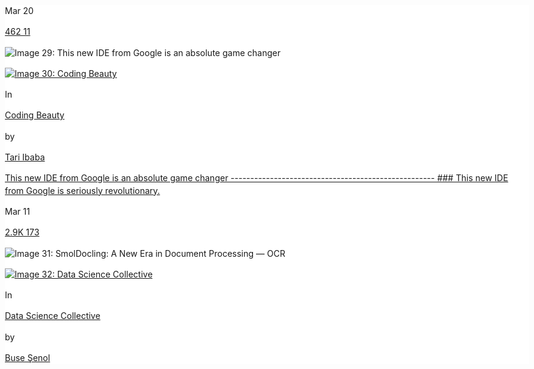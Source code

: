 Mar 20

[462 11](https://medium.com/@GenerationAI/deepseek-r1-671b-on-800-configurations-ed6f40425f34?source=post_page---read_next_recirc--e48d849c23f8----0---------------------bf98c60c_c2e3_4f38_96cb_a559942dbf01--------------)

[](https://medium.com/m/signin?actionUrl=https%3A%2F%2Fmedium.com%2F_%2Fbookmark%2Fp%2Fed6f40425f34&operation=register&redirect=https%3A%2F%2Fmedium.com%2F%40GenerationAI%2Fdeepseek-r1-671b-on-800-configurations-ed6f40425f34&source=---read_next_recirc--e48d849c23f8----0-----------------bookmark_preview----bf98c60c_c2e3_4f38_96cb_a559942dbf01--------------)

![Image 29: This new IDE from Google is an absolute game changer](https://miro.medium.com/v2/resize:fit:679/1*f-1HQQng85tbA7kwgECqoQ.png)

[![Image 30: Coding Beauty](https://miro.medium.com/v2/resize:fill:20:20/1*ViyWUoh4zqx294no1eENxw.png)](https://medium.com/coding-beauty?source=post_page---read_next_recirc--e48d849c23f8----1---------------------bf98c60c_c2e3_4f38_96cb_a559942dbf01--------------)

In

[Coding Beauty](https://medium.com/coding-beauty?source=post_page---read_next_recirc--e48d849c23f8----1---------------------bf98c60c_c2e3_4f38_96cb_a559942dbf01--------------)

by

[Tari Ibaba](https://medium.com/@tariibaba?source=post_page---read_next_recirc--e48d849c23f8----1---------------------bf98c60c_c2e3_4f38_96cb_a559942dbf01--------------)

[This new IDE from Google is an absolute game changer ---------------------------------------------------- ### This new IDE from Google is seriously revolutionary.](https://medium.com/coding-beauty/new-google-project-idx-fae1fdd079c7?source=post_page---read_next_recirc--e48d849c23f8----1---------------------bf98c60c_c2e3_4f38_96cb_a559942dbf01--------------)

Mar 11

[2.9K 173](https://medium.com/coding-beauty/new-google-project-idx-fae1fdd079c7?source=post_page---read_next_recirc--e48d849c23f8----1---------------------bf98c60c_c2e3_4f38_96cb_a559942dbf01--------------)

[](https://medium.com/m/signin?actionUrl=https%3A%2F%2Fmedium.com%2F_%2Fbookmark%2Fp%2Ffae1fdd079c7&operation=register&redirect=https%3A%2F%2Fmedium.com%2Fcoding-beauty%2Fnew-google-project-idx-fae1fdd079c7&source=---read_next_recirc--e48d849c23f8----1-----------------bookmark_preview----bf98c60c_c2e3_4f38_96cb_a559942dbf01--------------)

![Image 31: SmolDocling: A New Era in Document Processing — OCR](https://miro.medium.com/v2/resize:fit:679/0*n5j-jbfnJlGv_HXj.png)

[![Image 32: Data Science Collective](https://miro.medium.com/v2/resize:fill:20:20/1*0nV0Q-FBHj94Kggq00pG2Q.jpeg)](https://medium.com/data-science-collective?source=post_page---read_next_recirc--e48d849c23f8----0---------------------bf98c60c_c2e3_4f38_96cb_a559942dbf01--------------)

In

[Data Science Collective](https://medium.com/data-science-collective?source=post_page---read_next_recirc--e48d849c23f8----0---------------------bf98c60c_c2e3_4f38_96cb_a559942dbf01--------------)

by

[Buse Şenol](https://busekoseoglu.medium.com/?source=post_page---read_next_recirc--e48d849c23f8----0---------------------bf98c60c_c2e3_4f38_96cb_a559942dbf01--------------)
